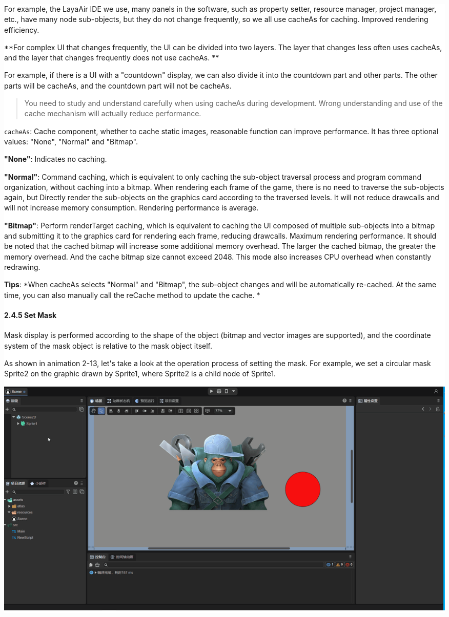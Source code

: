 For example, the LayaAir IDE we use, many panels in the software, such as property setter, resource manager, project manager, etc., have many node sub-objects, but they do not change frequently, so we all use cacheAs for caching. Improved rendering efficiency.

**For complex UI that changes frequently, the UI can be divided into two layers. The layer that changes less often uses cacheAs, and the layer that changes frequently does not use cacheAs. **

For example, if there is a UI with a "countdown" display, we can also divide it into the countdown part and other parts. The other parts will be cacheAs, and the countdown part will not be cacheAs.

> You need to study and understand carefully when using cacheAs during development. Wrong understanding and use of the cache mechanism will actually reduce performance.

`cacheAs`: Cache component, whether to cache static images, reasonable function can improve performance. It has three optional values: "None", "Normal" and "Bitmap".

**"None"**: Indicates no caching.

**"Normal"**: Command caching, which is equivalent to only caching the sub-object traversal process and program command organization, without caching into a bitmap. When rendering each frame of the game, there is no need to traverse the sub-objects again, but Directly render the sub-objects on the graphics card according to the traversed levels. It will not reduce drawcalls and will not increase memory consumption. Rendering performance is average.

**"Bitmap"**: Perform renderTarget caching, which is equivalent to caching the UI composed of multiple sub-objects into a bitmap and submitting it to the graphics card for rendering each frame, reducing drawcalls. Maximum rendering performance. It should be noted that the cached bitmap will increase some additional memory overhead. The larger the cached bitmap, the greater the memory overhead. And the cache bitmap size cannot exceed 2048. This mode also increases CPU overhead when constantly redrawing.

**Tips**: *When cacheAs selects "Normal" and "Bitmap", the sub-object changes and will be automatically re-cached. At the same time, you can also manually call the reCache method to update the cache. *



#### 2.4.5 Set Mask

Mask display is performed according to the shape of the object (bitmap and vector images are supported), and the coordinate system of the mask object is relative to the mask object itself.

As shown in animation 2-13, let's take a look at the operation process of setting the mask. For example, we set a circular mask Sprite2 on the graphic drawn by Sprite1, where Sprite2 is a child node of Sprite1.

![2-13](img/2-13.gif)